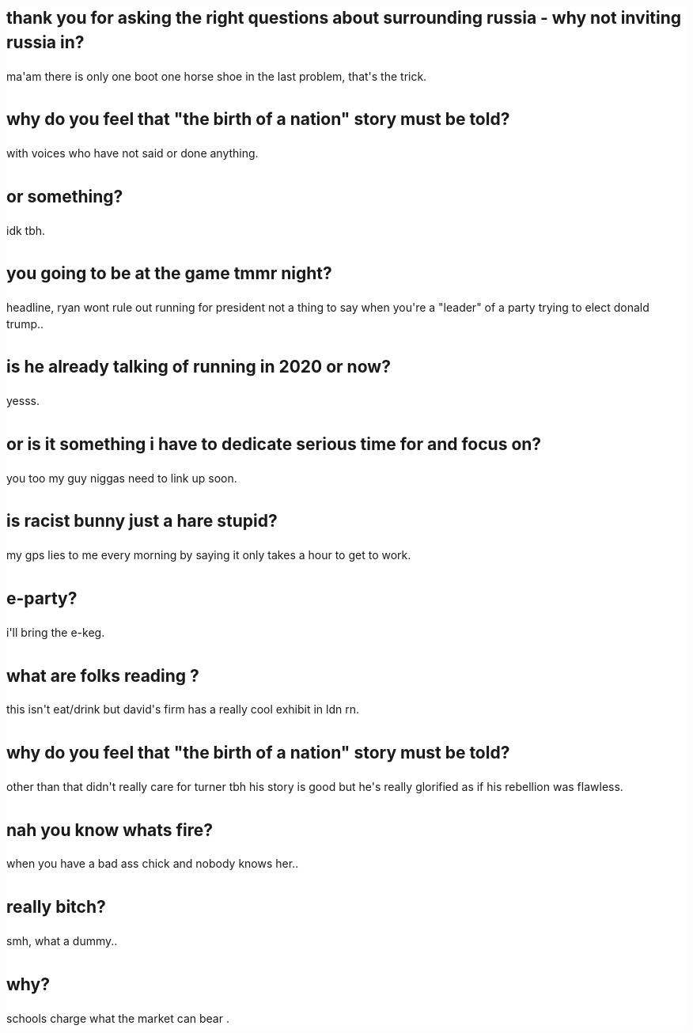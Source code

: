 ## thank you for asking the right questions about surrounding russia - why not inviting russia in?
ma'am there is only one boot  one horse shoe in the last problem, that's the trick.

## why do you feel that "the birth of a nation" story must be told?
with voices who have not said or done anything.

## or something?
idk tbh.

## you going to be at the game tmmr night?
headline, ryan wont rule out running for president not a thing to say when you're a "leader" of a party trying to elect donald trump..

## is he already talking of running in 2020 or now?
yesss.

## or is it something i have to dedicate serious time for and focus on?
you too my guy niggas need to link up soon.

## is racist bunny just a hare stupid?
my gps lies to me every morning by saying it only takes a hour to get to work.

## e-party?
i'll bring the e-keg.

## what are folks reading ?
this isn't eat/drink but david's firm has a really cool exhibit in ldn rn.

## why do you feel that "the birth of a nation" story must be told?
other than that didn't really care for turner tbh his story is good but he's really glorified as if his rebellion was flawless.

## nah you know whats fire?
when you have a bad ass chick and nobody knows her..

## really bitch?
smh, what a dummy..

## why?
schools charge what the market can bear .
